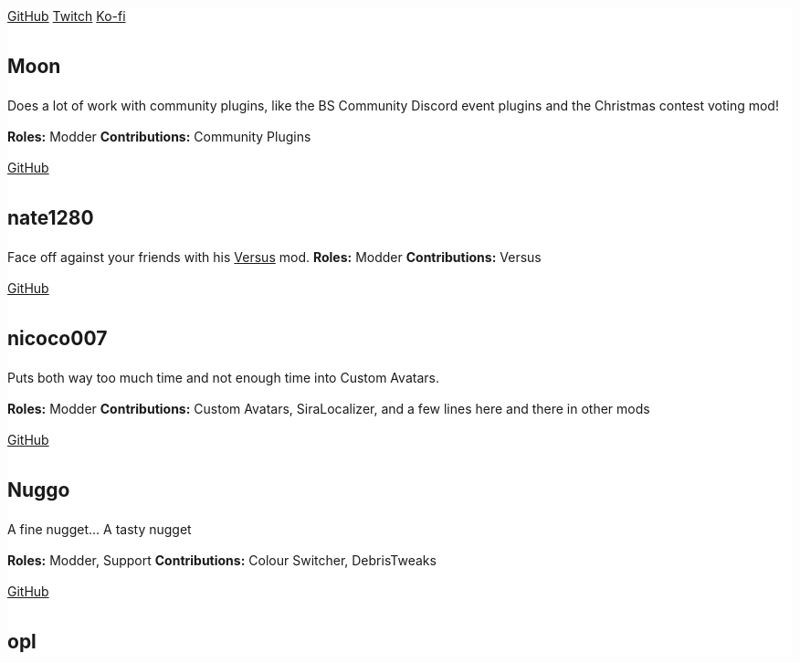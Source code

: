 [GitHub](https://github.com/monkeymanboy)
[Twitch](https://www.twitch.tv/monkeymanboy)
[Ko-fi](https://ko-fi.com/monkeymanboy)

</AboutLinks>

## Moon

Does a lot of work with community plugins, like the BS Community Discord event plugins and the Christmas contest voting mod!

**Roles:** Modder **Contributions:** Community Plugins

<AboutLinks>

[GitHub](https://github.com/MatrikMoon)

</AboutLinks>

## nate1280

Face off against your friends with his [Versus](https://versusmod.com/) mod. **Roles:** Modder **Contributions:** Versus

<AboutLinks>

[GitHub](https://github.com/nate1280)

</AboutLinks>

## nicoco007

Puts both way too much time and not enough time into Custom Avatars.

**Roles:** Modder **Contributions:** Custom Avatars, SiraLocalizer, and a few lines here and there in other mods

<AboutLinks>

[GitHub](https://github.com/nicoco007)

</AboutLinks>

## Nuggo

A fine nugget... A tasty nugget

**Roles:** Modder, Support **Contributions:** Colour Switcher, DebrisTweaks

<AboutLinks>

[GitHub](https://github.com/NuggoDEV)

</AboutLinks>

## opl

